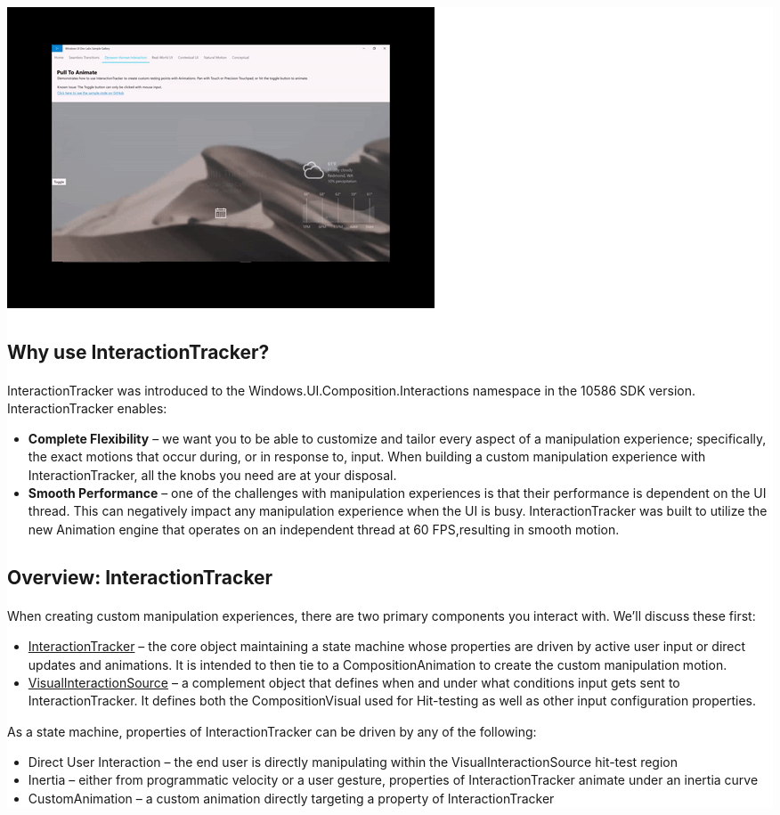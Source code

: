 ![Pull to animate example](images/animation/pull-to-animate.gif)

## Why use InteractionTracker?

InteractionTracker was introduced to the Windows.UI.Composition.Interactions namespace in the 10586 SDK version. InteractionTracker enables:

- **Complete Flexibility** – we want you to be able to customize and tailor every aspect of a manipulation experience; specifically, the exact motions that occur during, or in response to, input. When building a custom manipulation experience with InteractionTracker, all the knobs you need are at your disposal.
- **Smooth Performance** – one of the challenges with manipulation experiences is that their performance is dependent on the UI thread. This can negatively impact any manipulation experience when the UI is busy. InteractionTracker was built to utilize the new Animation engine that operates on an independent thread at 60 FPS,resulting in smooth motion.

## Overview: InteractionTracker

When creating custom manipulation experiences, there are two primary components you interact with. We’ll discuss these first:

- [InteractionTracker](https://docs.microsoft.com/uwp/api/windows.ui.composition.interactions.interactiontracker) – the core object maintaining a state machine whose properties are driven by active user input or direct updates and animations. It is intended to then tie to a CompositionAnimation to create the custom manipulation motion.
- [VisualInteractionSource](https://docs.microsoft.com/uwp/api/windows.ui.composition.interactions.visualinteractionsource) – a complement object that defines when and under what conditions input gets sent to InteractionTracker. It defines both the CompositionVisual used for Hit-testing as well as other input configuration properties.

As a state machine, properties of InteractionTracker can be driven by any of the following:

- Direct User Interaction – the end user is directly manipulating within the VisualInteractionSource hit-test region
- Inertia – either from programmatic velocity or a user gesture, properties of InteractionTracker animate under an inertia curve
- CustomAnimation – a custom animation directly targeting a property of InteractionTracker

